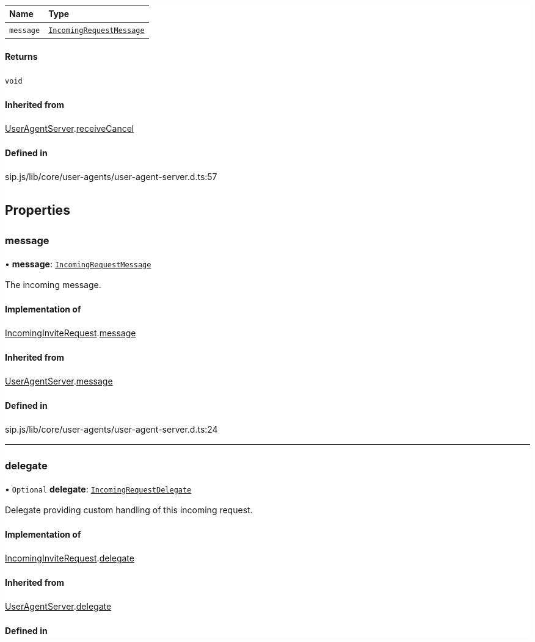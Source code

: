 | Name | Type |
| :------ | :------ |
| `message` | [`IncomingRequestMessage`](IncomingRequestMessage.md) |

#### Returns

`void`

#### Inherited from

[UserAgentServer](UserAgentServer.md).[receiveCancel](UserAgentServer.md#receivecancel)

#### Defined in

sip.js/lib/core/user-agents/user-agent-server.d.ts:57

## Properties

### message

• **message**: [`IncomingRequestMessage`](IncomingRequestMessage.md)

The incoming message.

#### Implementation of

[IncomingInviteRequest](../interfaces/IncomingInviteRequest.md).[message](../interfaces/IncomingInviteRequest.md#message)

#### Inherited from

[UserAgentServer](UserAgentServer.md).[message](UserAgentServer.md#message)

#### Defined in

sip.js/lib/core/user-agents/user-agent-server.d.ts:24

___

### delegate

• `Optional` **delegate**: [`IncomingRequestDelegate`](../interfaces/IncomingRequestDelegate.md)

Delegate providing custom handling of this incoming request.

#### Implementation of

[IncomingInviteRequest](../interfaces/IncomingInviteRequest.md).[delegate](../interfaces/IncomingInviteRequest.md#delegate)

#### Inherited from

[UserAgentServer](UserAgentServer.md).[delegate](UserAgentServer.md#delegate)

#### Defined in
